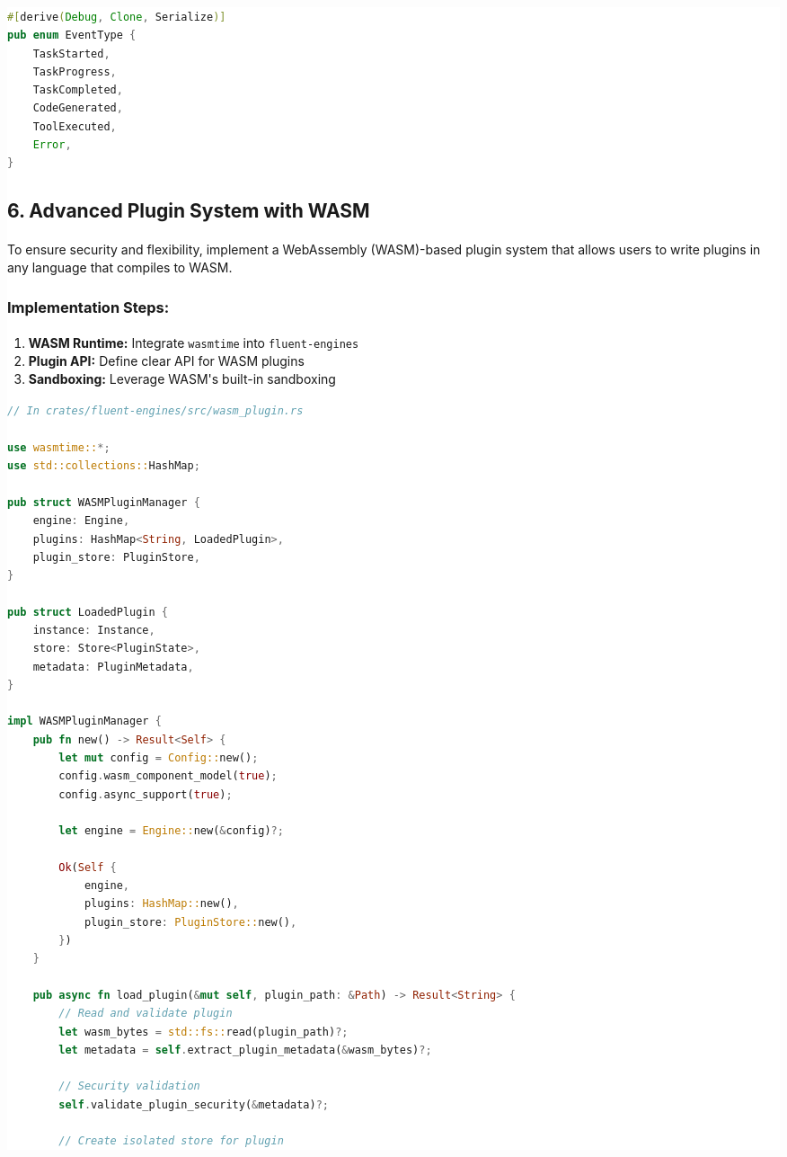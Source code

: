 ```rust
#[derive(Debug, Clone, Serialize)]
pub enum EventType {
    TaskStarted,
    TaskProgress,
    TaskCompleted,
    CodeGenerated,
    ToolExecuted,
    Error,
}
```

## 6. Advanced Plugin System with WASM

To ensure security and flexibility, implement a WebAssembly (WASM)-based plugin system that allows users to write plugins in any language that compiles to WASM.

### Implementation Steps:

1. **WASM Runtime:** Integrate `wasmtime` into `fluent-engines`
2. **Plugin API:** Define clear API for WASM plugins
3. **Sandboxing:** Leverage WASM's built-in sandboxing

```rust
// In crates/fluent-engines/src/wasm_plugin.rs

use wasmtime::*;
use std::collections::HashMap;

pub struct WASMPluginManager {
    engine: Engine,
    plugins: HashMap<String, LoadedPlugin>,
    plugin_store: PluginStore,
}

pub struct LoadedPlugin {
    instance: Instance,
    store: Store<PluginState>,
    metadata: PluginMetadata,
}

impl WASMPluginManager {
    pub fn new() -> Result<Self> {
        let mut config = Config::new();
        config.wasm_component_model(true);
        config.async_support(true);
        
        let engine = Engine::new(&config)?;
        
        Ok(Self {
            engine,
            plugins: HashMap::new(),
            plugin_store: PluginStore::new(),
        })
    }
    
    pub async fn load_plugin(&mut self, plugin_path: &Path) -> Result<String> {
        // Read and validate plugin
        let wasm_bytes = std::fs::read(plugin_path)?;
        let metadata = self.extract_plugin_metadata(&wasm_bytes)?;
        
        // Security validation
        self.validate_plugin_security(&metadata)?;
        
        // Create isolated store for plugin
```
